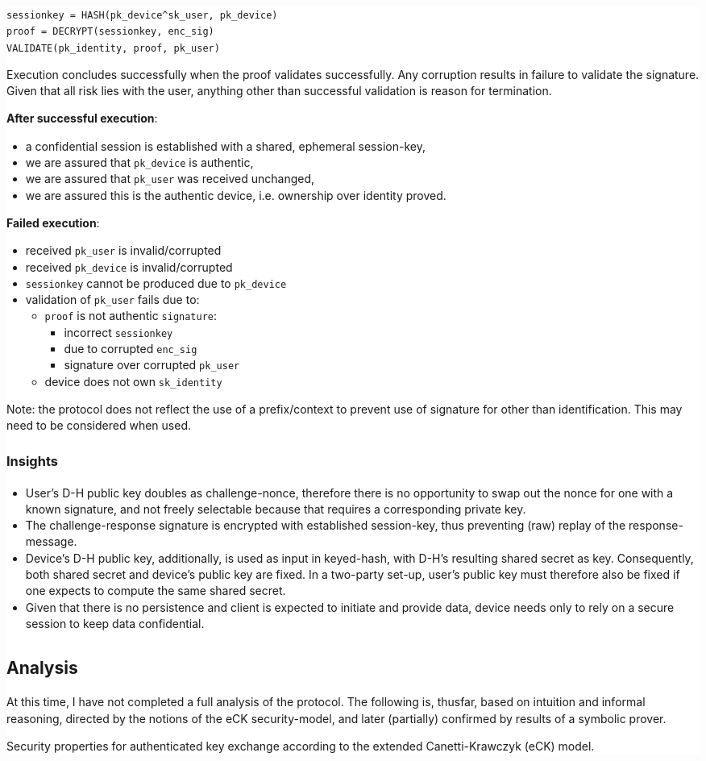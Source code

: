 ```
sessionkey = HASH(pk_device^sk_user, pk_device)
proof = DECRYPT(sessionkey, enc_sig)
VALIDATE(pk_identity, proof, pk_user) 
```

Execution concludes successfully when the proof validates successfully. Any corruption results in failure to validate the signature. Given that all risk lies with the user, anything other than successful validation is reason for termination.

**After successful execution**:

*   a confidential session is established with a shared, ephemeral session-key,
*   we are assured that `pk_device` is authentic,
*   we are assured that `pk_user` was received unchanged,
*   we are assured this is the authentic device, i.e. ownership over identity proved.

**Failed execution**:

*   received `pk_user` is invalid/corrupted
*   received `pk_device` is invalid/corrupted
*   `sessionkey` cannot be produced due to `pk_device`
*   validation of `pk_user` fails due to:
    *   `proof` is not authentic `signature`:
        *   incorrect `sessionkey`
        *   due to corrupted `enc_sig`
        *   signature over corrupted `pk_user`
    *   device does not own `sk_identity`

Note: the protocol does not reflect the use of a prefix/context to prevent use of signature for other than identification. This may need to be considered when used.

### Insights

*   User’s D-H public key doubles as challenge-nonce, therefore there is no opportunity to swap out the nonce for one with a known signature, and not freely selectable because that requires a corresponding private key.
*   The challenge-response signature is encrypted with established session-key, thus preventing (raw) replay of the response-message.
*   Device’s D-H public key, additionally, is used as input in keyed-hash, with D-H’s resulting shared secret as key. Consequently, both shared secret and device’s public key are fixed. In a two-party set-up, user’s public key must therefore also be fixed if one expects to compute the same shared secret.
*   Given that there is no persistence and client is expected to initiate and provide data, device needs only to rely on a secure session to keep data confidential.

## Analysis

At this time, I have not completed a full analysis of the protocol. The following is, thusfar, based on intuition and informal reasoning, directed by the notions of the eCK security-model, and later (partially) confirmed by results of a symbolic prover.

Security properties for authenticated key exchange according to the extended Canetti-Krawczyk (eCK) model.
